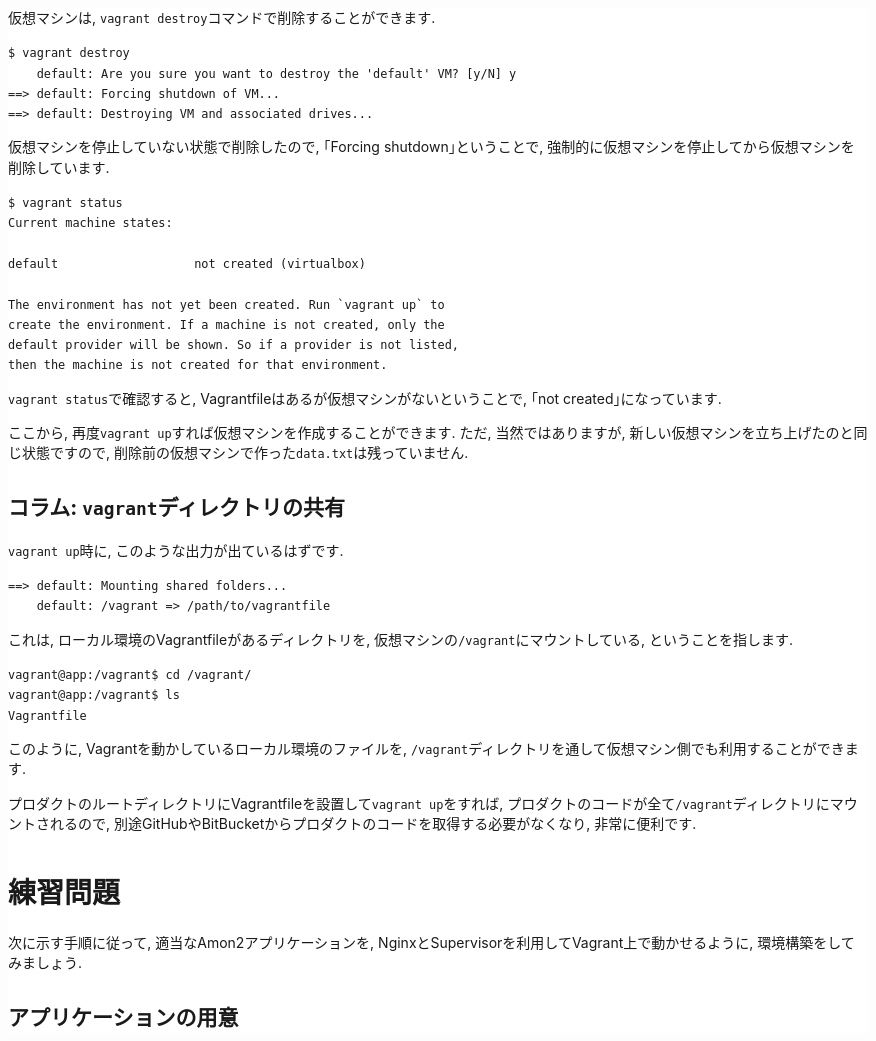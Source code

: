 仮想マシンは, `vagrant destroy`コマンドで削除することができます.

```
$ vagrant destroy
    default: Are you sure you want to destroy the 'default' VM? [y/N] y
==> default: Forcing shutdown of VM...
==> default: Destroying VM and associated drives...
```

仮想マシンを停止していない状態で削除したので, ｢Forcing shutdown｣ということで, 強制的に仮想マシンを停止してから仮想マシンを削除しています.

```
$ vagrant status
Current machine states:

default                   not created (virtualbox)

The environment has not yet been created. Run `vagrant up` to
create the environment. If a machine is not created, only the
default provider will be shown. So if a provider is not listed,
then the machine is not created for that environment.
```

`vagrant status`で確認すると, Vagrantfileはあるが仮想マシンがないということで, ｢not created｣になっています.

ここから, 再度`vagrant up`すれば仮想マシンを作成することができます.
ただ, 当然ではありますが, 新しい仮想マシンを立ち上げたのと同じ状態ですので, 削除前の仮想マシンで作った`data.txt`は残っていません.

## コラム: `vagrant`ディレクトリの共有

`vagrant up`時に, このような出力が出ているはずです.

```
==> default: Mounting shared folders...
    default: /vagrant => /path/to/vagrantfile
```

これは, ローカル環境のVagrantfileがあるディレクトリを, 仮想マシンの`/vagrant`にマウントしている, ということを指します.

```
vagrant@app:/vagrant$ cd /vagrant/
vagrant@app:/vagrant$ ls
Vagrantfile
```

このように, Vagrantを動かしているローカル環境のファイルを, `/vagrant`ディレクトリを通して仮想マシン側でも利用することができます.

プロダクトのルートディレクトリにVagrantfileを設置して`vagrant up`をすれば, プロダクトのコードが全て`/vagrant`ディレクトリにマウントされるので, 別途GitHubやBitBucketからプロダクトのコードを取得する必要がなくなり, 非常に便利です.

# 練習問題

次に示す手順に従って, 適当なAmon2アプリケーションを, NginxとSupervisorを利用してVagrant上で動かせるように, 環境構築をしてみましょう.

## アプリケーションの用意
